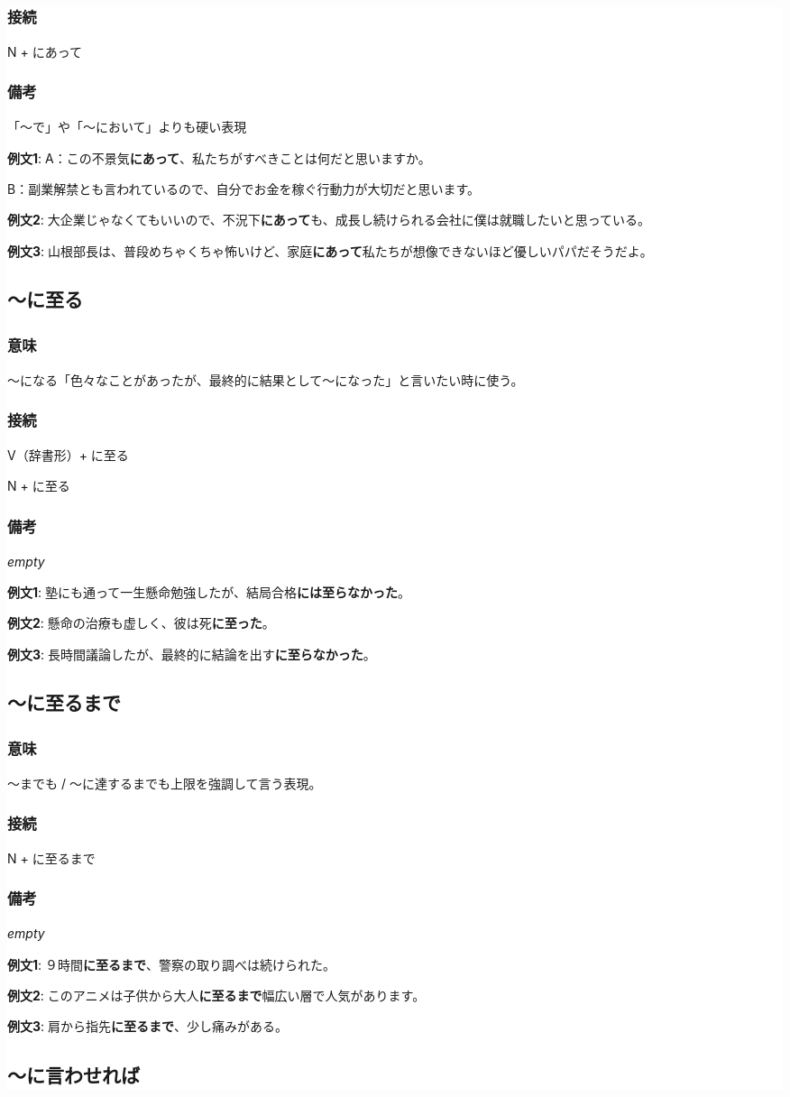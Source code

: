 ### 接続
N + にあって


### 備考
「〜で」や「〜において」よりも硬い表現

**例文1**: A：この不景気**にあって**、私たちがすべきことは何だと思いますか。

B：副業解禁とも言われているので、自分でお金を稼ぐ行動力が大切だと思います。

**例文2**: 大企業じゃなくてもいいので、不況下**にあって**も、成長し続けられる会社に僕は就職したいと思っている。

**例文3**: 山根部長は、普段めちゃくちゃ怖いけど、家庭**にあって**私たちが想像できないほど優しいパパだそうだよ。

## 〜に至る

### 意味
〜になる「色々なことがあったが、最終的に結果として〜になった」と言いたい時に使う。

### 接続
V（辞書形）+ に至る

N + に至る


### 備考
*empty*

**例文1**: 塾にも通って一生懸命勉強したが、結局合格**には至らなかった**。

**例文2**: 懸命の治療も虚しく、彼は死**に至った**。

**例文3**: 長時間議論したが、最終的に結論を出す**に至らなかった**。

## 〜に至るまで

### 意味
〜までも / 〜に達するまでも上限を強調して言う表現。

### 接続
N + に至るまで


### 備考
*empty*

**例文1**: ９時間**に至るまで**、警察の取り調べは続けられた。

**例文2**: このアニメは子供から大人**に至るまで**幅広い層で人気があります。

**例文3**: 肩から指先**に至るまで**、少し痛みがある。

## 〜に言わせれば
